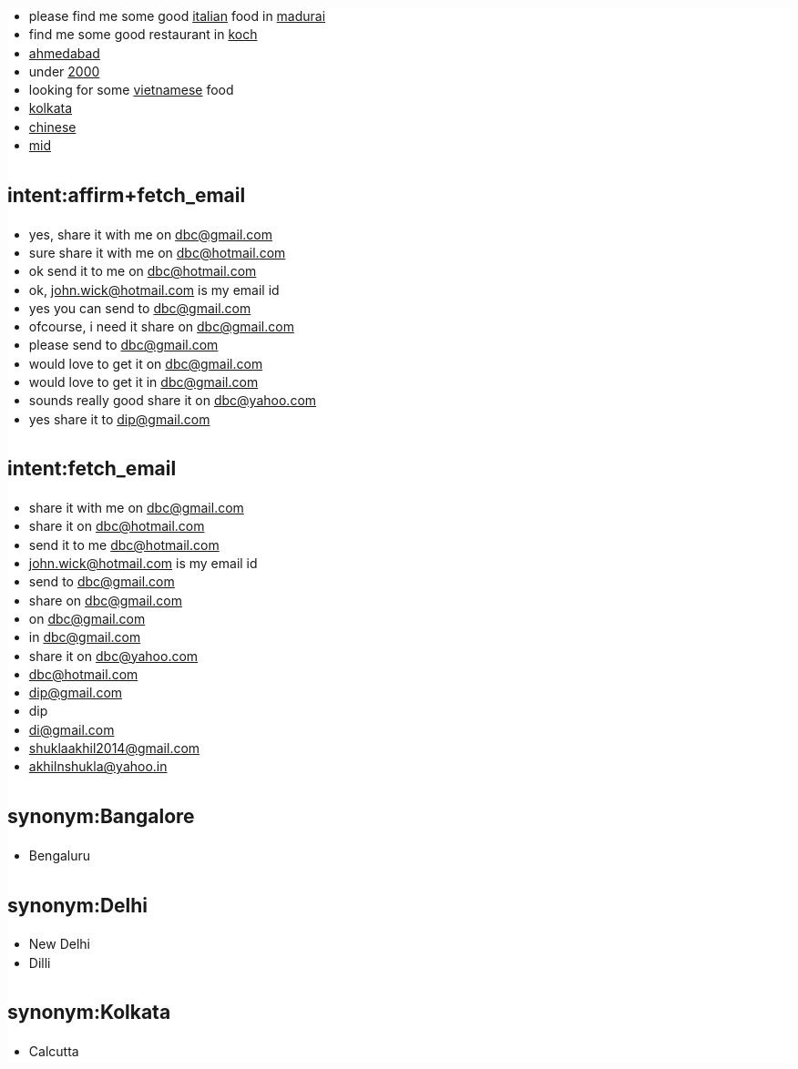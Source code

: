 - please find me some good [italian](cuisine) food in [madurai](location)
- find me some good restaurant in [koch](location)
- [ahmedabad](location)
- under [2000](budget)
- looking for some [vietnamese](cuisine) food
- [kolkata](location)
- [chinese](cuisine)
- [mid](budget)

## intent:affirm+fetch_email
- yes, share it with me on [dbc@gmail.com](email)
- sure share it with me on [dbc@hotmail.com](email)
- ok send it to me on [dbc@hotmail.com](email)
- ok, [john.wick@hotmail.com](email) is my email id
- yes you can send to [dbc@gmail.com](email)
- ofcourse, i need it share on [dbc@gmail.com](email)
- please send to [dbc@gmail.com](email)
- would love to get it on [dbc@gmail.com](email)
- would love to get it in [dbc@gmail.com](email)
- sounds really good share it on [dbc@yahoo.com](email)
- yes share it to [dip@gmail.com](email)

## intent:fetch_email
- share it with me on [dbc@gmail.com](email)
- share it on [dbc@hotmail.com](email)
- send it to me [dbc@hotmail.com](email)
- [john.wick@hotmail.com](email) is my email id
- send to [dbc@gmail.com](email)
- share on [dbc@gmail.com](email)
- on [dbc@gmail.com](email)
- in [dbc@gmail.com](email)
- share it on [dbc@yahoo.com](email)
- [dbc@hotmail.com](email)
- [dip@gmail.com](email)
- dip
- [di@gmail.com](email)
- [shuklaakhil2014@gmail.com](email)
- [akhilnshukla@yahoo.in](email)

## synonym:Bangalore
- Bengaluru

## synonym:Delhi
- New Delhi
- Dilli

## synonym:Kolkata
- Calcutta
